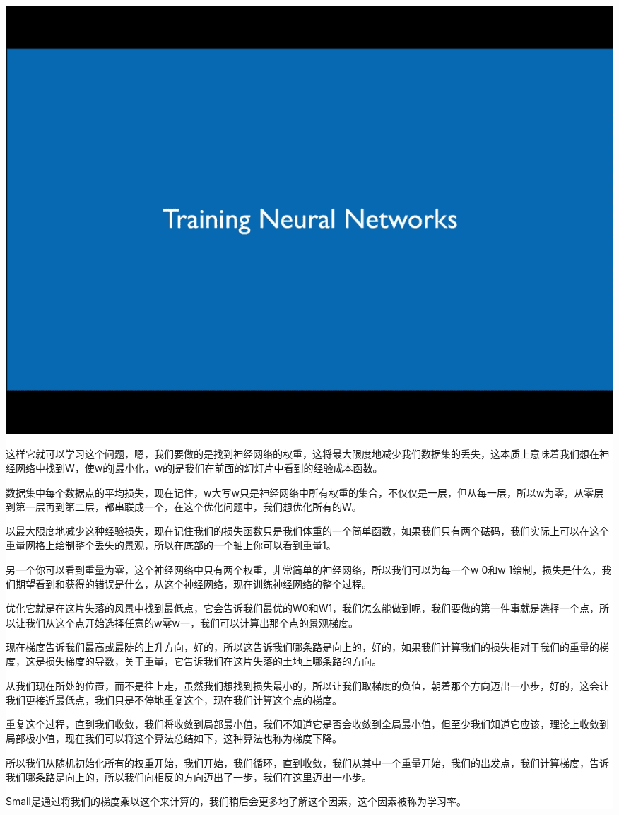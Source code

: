 ![](img/6c4cc81a285b92ef56246e277232f320_55.png)

这样它就可以学习这个问题，嗯，我们要做的是找到神经网络的权重，这将最大限度地减少我们数据集的丢失，这本质上意味着我们想在神经网络中找到W，使w的j最小化，w的j是我们在前面的幻灯片中看到的经验成本函数。

数据集中每个数据点的平均损失，现在记住，w大写w只是神经网络中所有权重的集合，不仅仅是一层，但从每一层，所以w为零，从零层到第一层再到第二层，都串联成一个，在这个优化问题中，我们想优化所有的W。

以最大限度地减少这种经验损失，现在记住我们的损失函数只是我们体重的一个简单函数，如果我们只有两个砝码，我们实际上可以在这个重量网格上绘制整个丢失的景观，所以在底部的一个轴上你可以看到重量1。

另一个你可以看到重量为零，这个神经网络中只有两个权重，非常简单的神经网络，所以我们可以为每一个w 0和w 1绘制，损失是什么，我们期望看到和获得的错误是什么，从这个神经网络，现在训练神经网络的整个过程。

优化它就是在这片失落的风景中找到最低点，它会告诉我们最优的W0和W1，我们怎么能做到呢，我们要做的第一件事就是选择一个点，所以让我们从这个点开始选择任意的w零w一，我们可以计算出那个点的景观梯度。

现在梯度告诉我们最高或最陡的上升方向，好的，所以这告诉我们哪条路是向上的，好的，如果我们计算我们的损失相对于我们的重量的梯度，这是损失梯度的导数，关于重量，它告诉我们在这片失落的土地上哪条路的方向。

从我们现在所处的位置，而不是往上走，虽然我们想找到损失最小的，所以让我们取梯度的负值，朝着那个方向迈出一小步，好的，这会让我们更接近最低点，我们只是不停地重复这个，现在我们计算这个点的梯度。

重复这个过程，直到我们收敛，我们将收敛到局部最小值，我们不知道它是否会收敛到全局最小值，但至少我们知道它应该，理论上收敛到局部极小值，现在我们可以将这个算法总结如下，这种算法也称为梯度下降。

所以我们从随机初始化所有的权重开始，我们开始，我们循环，直到收敛，我们从其中一个重量开始，我们的出发点，我们计算梯度，告诉我们哪条路是向上的，所以我们向相反的方向迈出了一步，我们在这里迈出一小步。

Small是通过将我们的梯度乘以这个来计算的，我们稍后会更多地了解这个因素，这个因素被称为学习率。
